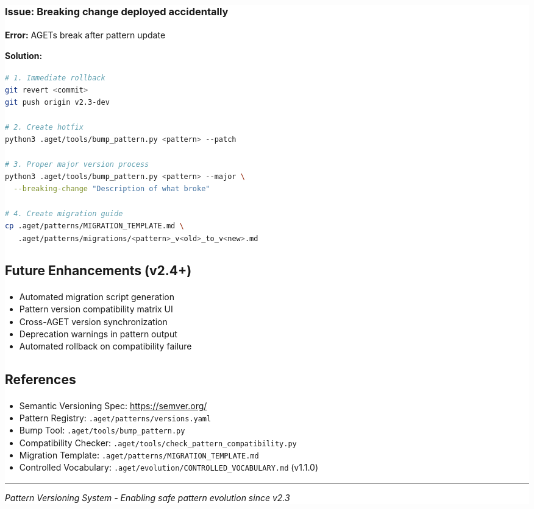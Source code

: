 ### Issue: Breaking change deployed accidentally

**Error:** AGETs break after pattern update

**Solution:**
```bash
# 1. Immediate rollback
git revert <commit>
git push origin v2.3-dev

# 2. Create hotfix
python3 .aget/tools/bump_pattern.py <pattern> --patch

# 3. Proper major version process
python3 .aget/tools/bump_pattern.py <pattern> --major \
  --breaking-change "Description of what broke"

# 4. Create migration guide
cp .aget/patterns/MIGRATION_TEMPLATE.md \
   .aget/patterns/migrations/<pattern>_v<old>_to_v<new>.md
```

## Future Enhancements (v2.4+)

- Automated migration script generation
- Pattern version compatibility matrix UI
- Cross-AGET version synchronization
- Deprecation warnings in pattern output
- Automated rollback on compatibility failure

## References

- Semantic Versioning Spec: https://semver.org/
- Pattern Registry: `.aget/patterns/versions.yaml`
- Bump Tool: `.aget/tools/bump_pattern.py`
- Compatibility Checker: `.aget/tools/check_pattern_compatibility.py`
- Migration Template: `.aget/patterns/MIGRATION_TEMPLATE.md`
- Controlled Vocabulary: `.aget/evolution/CONTROLLED_VOCABULARY.md` (v1.1.0)

---

*Pattern Versioning System - Enabling safe pattern evolution since v2.3*
